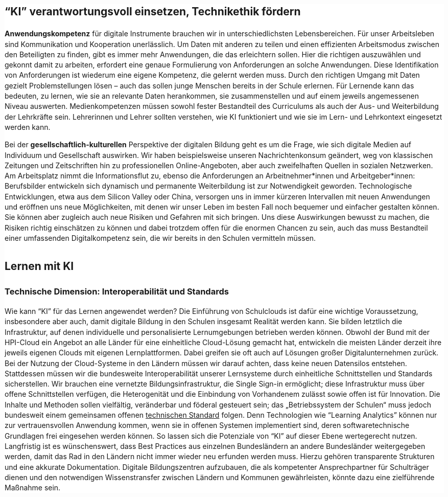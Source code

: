 ## “KI” verantwortungsvoll einsetzen, Technikethik fördern
**Anwendungskompetenz** für digitale Instrumente brauchen wir in unterschiedlichsten Lebensbereichen. Für unser Arbeitsleben sind Kommunikation und Kooperation unerlässlich. Um Daten mit anderen zu teilen und einen effizienten Arbeitsmodus zwischen den Beteiligten zu finden, gibt es immer mehr Anwendungen, die das erleichtern sollen. Hier die richtigen auszuwählen und gekonnt damit zu arbeiten, erfordert eine genaue Formulierung von Anforderungen an solche Anwendungen. Diese Identifikation von Anforderungen ist wiederum eine eigene Kompetenz, die gelernt werden muss.
Durch den richtigen Umgang mit Daten gezielt Problemstellungen lösen – auch das sollen junge Menschen bereits in der Schule erlernen. Für Lernende kann das bedeuten, zu lernen, wie sie an relevante Daten herankommen, sie zusammenstellen und auf einem jeweils angemessenen Niveau auswerten. Medienkompetenzen müssen sowohl fester Bestandteil des Curriculums als auch der Aus- und Weiterbildung der Lehrkräfte sein. Lehrerinnen und Lehrer sollten verstehen, wie KI funktioniert und wie sie im Lern- und Lehrkontext eingesetzt werden kann.

Bei der **gesellschaftlich-kulturellen** Perspektive der digitalen Bildung geht es um die Frage, wie sich digitale Medien auf Individuum und Gesellschaft auswirken. Wir haben beispielsweise unseren Nachrichtenkonsum geändert, weg von klassischen Zeitungen und Zeitschriften hin zu professionellen Online-Angeboten, aber auch zweifelhaften Quellen in sozialen Netzwerken. Am Arbeitsplatz nimmt die Informationsflut zu, ebenso die Anforderungen an Arbeitnehmer\*innen und Arbeitgeber\*innen: Berufsbilder entwickeln sich dynamisch und permanente Weiterbildung ist zur Notwendigkeit geworden. 
Technologische Entwicklungen, etwa aus dem Silicon Valley oder China, versorgen uns in immer kürzeren Intervallen mit neuen Anwendungen und eröffnen uns neue Möglichkeiten, mit denen wir unser Leben im besten Fall noch bequemer und einfacher gestalten können. Sie können aber zugleich auch neue Risiken und Gefahren mit sich bringen. Uns diese Auswirkungen bewusst zu machen, die Risiken richtig einschätzen zu können und dabei trotzdem offen für die enormen Chancen zu sein, auch das muss Bestandteil einer umfassenden Digitalkompetenz sein, die wir bereits in den Schulen vermitteln müssen.

## Lernen mit KI
### Technische Dimension: Interoperabilität und Standards
Wie kann “KI” für das Lernen angewendet werden? Die Einführung von Schulclouds ist dafür eine wichtige Voraussetzung, insbesondere aber auch, damit digitale Bildung in den Schulen insgesamt Realität werden kann. Sie bilden letztlich die Infrastruktur, auf denen individuelle und personalisierte Lernumgebungen betrieben werden können.
Obwohl der Bund mit der HPI-Cloud ein Angebot an alle Länder für eine einheitliche Cloud-Lösung gemacht hat, entwickeln die meisten Länder derzeit ihre jeweils eigenen Clouds mit eigenen Lernplattformen. Dabei greifen sie oft auch auf Lösungen großer Digitalunternehmen zurück.
Bei der Nutzung der Cloud-Systeme in den Ländern müssen wir darauf achten, dass keine neuen Datensilos entstehen. Stattdessen müssen wir die bundesweite Interoperabilität unserer Lernsysteme durch einheitliche Schnittstellen und Standards sicherstellen. Wir brauchen eine vernetzte Bildungsinfrastruktur, die Single Sign-in ermöglicht; diese Infrastruktur muss über offene Schnittstellen verfügen, die Heterogenität und die Einbindung von Vorhandenem zulässt sowie offen ist für Innovation. Die Inhalte und Methoden sollen vielfältig, veränderbar und föderal gesteuert sein; das „Betriebssystem der Schulen“ muss jedoch bundesweit einem gemeinsamen offenen [technischen Standard](https://docs.google.com/document/d/1MMJP9TRUQaKpdeH7PCijTmGJb-N1X8O_ElsZ5kU4K6o/edit#heading=h.87bpjd0tvj9) folgen. Denn Technologien wie “Learning Analytics” können nur zur vertrauensvollen Anwendung kommen, wenn sie in offenen Systemen implementiert sind, deren softwaretechnische Grundlagen frei eingesehen werden können. So lassen sich die Potenziale von “KI” auf dieser Ebene wertegerecht nutzen.
Langfristig ist es wünschenswert, dass Best Practices aus einzelnen Bundesländern an andere Bundesländer weitergegeben werden, damit das Rad in den Ländern nicht immer wieder neu erfunden werden muss. Hierzu gehören transparente Strukturen und eine akkurate Dokumentation. Digitale Bildungszentren aufzubauen, die als kompetenter Ansprechpartner für Schulträger dienen und den notwendigen Wissenstransfer zwischen Ländern und Kommunen gewährleisten, könnte dazu eine zielführende Maßnahme sein. 
